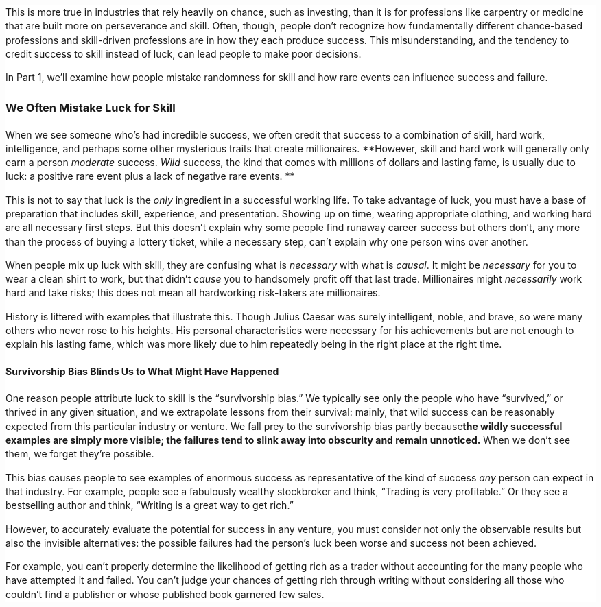 This is more true in industries that rely heavily on chance, such as investing, than it is for professions like carpentry or medicine that are built more on perseverance and skill. Often, though, people don’t recognize how fundamentally different chance-based professions and skill-driven professions are in how they each produce success. This misunderstanding, and the tendency to credit success to skill instead of luck, can lead people to make poor decisions.

In Part 1, we’ll examine how people mistake randomness for skill and how rare events can influence success and failure.

### We Often Mistake Luck for Skill

When we see someone who’s had incredible success, we often credit that success to a combination of skill, hard work, intelligence, and perhaps some other mysterious traits that create millionaires. **However, skill and hard work will generally only earn a person _moderate_ success. _Wild_ success, the kind that comes with millions of dollars and lasting fame, is usually due to luck: a positive rare event plus a lack of negative rare events. **

This is not to say that luck is the _only_ ingredient in a successful working life. To take advantage of luck, you must have a base of preparation that includes skill, experience, and presentation. Showing up on time, wearing appropriate clothing, and working hard are all necessary first steps. But this doesn’t explain why some people find runaway career success but others don’t, any more than the process of buying a lottery ticket, while a necessary step, can’t explain why one person wins over another.

When people mix up luck with skill, they are confusing what is _necessary_ with what is _causal_. It might be _necessary_ for you to wear a clean shirt to work, but that didn’t _cause_ you to handsomely profit off that last trade. Millionaires might _necessarily_ work hard and take risks; this does not mean all hardworking risk-takers are millionaires.

History is littered with examples that illustrate this. Though Julius Caesar was surely intelligent, noble, and brave, so were many others who never rose to his heights. His personal characteristics were necessary for his achievements but are not enough to explain his lasting fame, which was more likely due to him repeatedly being in the right place at the right time.

#### Survivorship Bias Blinds Us to What Might Have Happened

One reason people attribute luck to skill is the “survivorship bias.” We typically see only the people who have “survived,” or thrived in any given situation, and we extrapolate lessons from their survival: mainly, that wild success can be reasonably expected from this particular industry or venture. We fall prey to the survivorship bias partly because**the wildly successful examples are simply more visible; the failures tend to slink away into obscurity and remain unnoticed.** When we don’t see them, we forget they’re possible.

This bias causes people to see examples of enormous success as representative of the kind of success _any_ person can expect in that industry. For example, people see a fabulously wealthy stockbroker and think, “Trading is very profitable.” Or they see a bestselling author and think, “Writing is a great way to get rich.”

However, to accurately evaluate the potential for success in any venture, you must consider not only the observable results but also the invisible alternatives: the possible failures had the person’s luck been worse and success not been achieved.

For example, you can’t properly determine the likelihood of getting rich as a trader without accounting for the many people who have attempted it and failed. You can’t judge your chances of getting rich through writing without considering all those who couldn’t find a publisher or whose published book garnered few sales.
